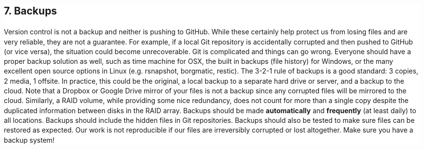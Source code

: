 

## 7. Backups
Version control is not a backup and neither is pushing to GitHub. While these certainly help protect us from losing files and are very reliable, they are not a guarantee. For example, if a local Git repository is accidentally corrupted and then pushed to GitHub (or vice versa), the situation could become unrecoverable. Git is complicated and things can go wrong. Everyone should have a proper backup solution as well, such as time machine for OSX, the built in backups (file history) for Windows, or the many excellent open source options in Linux (e.g. rsnapshot, borgmatic, restic). The 3-2-1 rule of backups is a good standard: 3 copies, 2 media, 1 offsite. In practice, this could be the original, a local backup to a separate hard drive or server, and a backup to the cloud. Note that a Dropbox or Google Drive mirror of your files is not a backup since any corrupted files will be mirrored to the cloud. Similarly, a RAID volume, while providing some nice redundancy, does not count for more than a single copy despite the duplicated information between disks in the RAID array. Backups should be made **automatically** and **frequently** (at least daily) to all locations. Backups should include the hidden files in Git repositories. Backups should also be tested to make sure files can be restored as expected. Our work is not reproducible if our files are irreversibly corrupted or lost altogether. Make sure you have a backup system!

